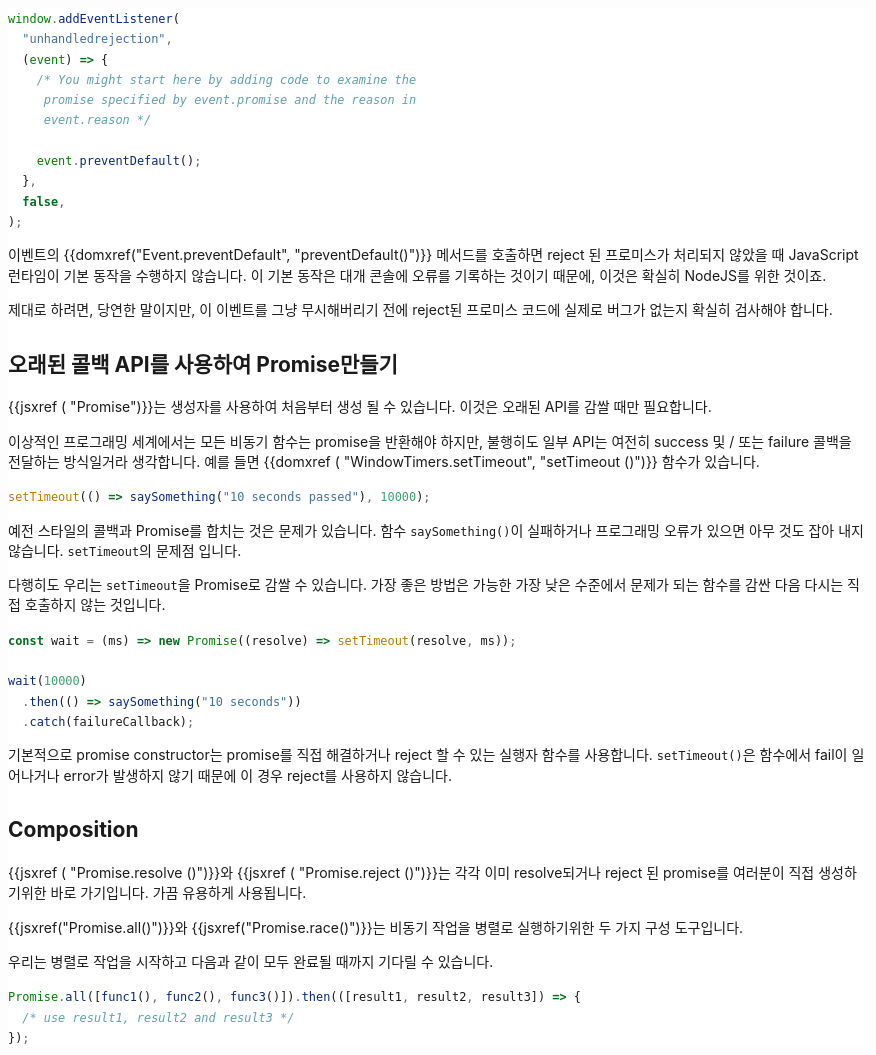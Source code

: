 ```js
window.addEventListener(
  "unhandledrejection",
  (event) => {
    /* You might start here by adding code to examine the
     promise specified by event.promise and the reason in
     event.reason */

    event.preventDefault();
  },
  false,
);
```

이벤트의 {{domxref("Event.preventDefault", "preventDefault()")}} 메서드를 호출하면 reject 된 프로미스가 처리되지 않았을 때 JavaScript 런타임이 기본 동작을 수행하지 않습니다. 이 기본 동작은 대개 콘솔에 오류를 기록하는 것이기 때문에, 이것은 확실히 NodeJS를 위한 것이죠.

제대로 하려면, 당연한 말이지만, 이 이벤트를 그냥 무시해버리기 전에 reject된 프로미스 코드에 실제로 버그가 없는지 확실히 검사해야 합니다.

## 오래된 콜백 API를 사용하여 Promise만들기

{{jsxref ( "Promise")}}는 생성자를 사용하여 처음부터 생성 될 수 있습니다. 이것은 오래된 API를 감쌀 때만 필요합니다.

이상적인 프로그래밍 세계에서는 모든 비동기 함수는 promise을 반환해야 하지만, 불행히도 일부 API는 여전히 success 및 / 또는 failure 콜백을 전달하는 방식일거라 생각합니다. 예를 들면 {{domxref ( "WindowTimers.setTimeout", "setTimeout ()")}} 함수가 있습니다.

```js
setTimeout(() => saySomething("10 seconds passed"), 10000);
```

예전 스타일의 콜백과 Promise를 합치는 것은 문제가 있습니다. 함수 `saySomething()`이 실패하거나 프로그래밍 오류가 있으면 아무 것도 잡아 내지 않습니다. `setTimeout`의 문제점 입니다.

다행히도 우리는 `setTimeout`을 Promise로 감쌀 수 있습니다. 가장 좋은 방법은 가능한 가장 낮은 수준에서 문제가 되는 함수를 감싼 다음 다시는 직접 호출하지 않는 것입니다.

```js
const wait = (ms) => new Promise((resolve) => setTimeout(resolve, ms));

wait(10000)
  .then(() => saySomething("10 seconds"))
  .catch(failureCallback);
```

기본적으로 promise constructor는 promise를 직접 해결하거나 reject 할 수 있는 실행자 함수를 사용합니다. `setTimeout()`은 함수에서 fail이 일어나거나 error가 발생하지 않기 때문에 이 경우 reject를 사용하지 않습니다.

## Composition

{{jsxref ( "Promise.resolve ()")}}와 {{jsxref ( "Promise.reject ()")}}는 각각 이미 resolve되거나 reject 된 promise를 여러분이 직접 생성하기위한 바로 가기입니다. 가끔 유용하게 사용됩니다.

{{jsxref("Promise.all()")}}와 {{jsxref("Promise.race()")}}는 비동기 작업을 병렬로 실행하기위한 두 가지 구성 도구입니다.

우리는 병렬로 작업을 시작하고 다음과 같이 모두 완료될 때까지 기다릴 수 있습니다.

```js
Promise.all([func1(), func2(), func3()]).then(([result1, result2, result3]) => {
  /* use result1, result2 and result3 */
});
```
